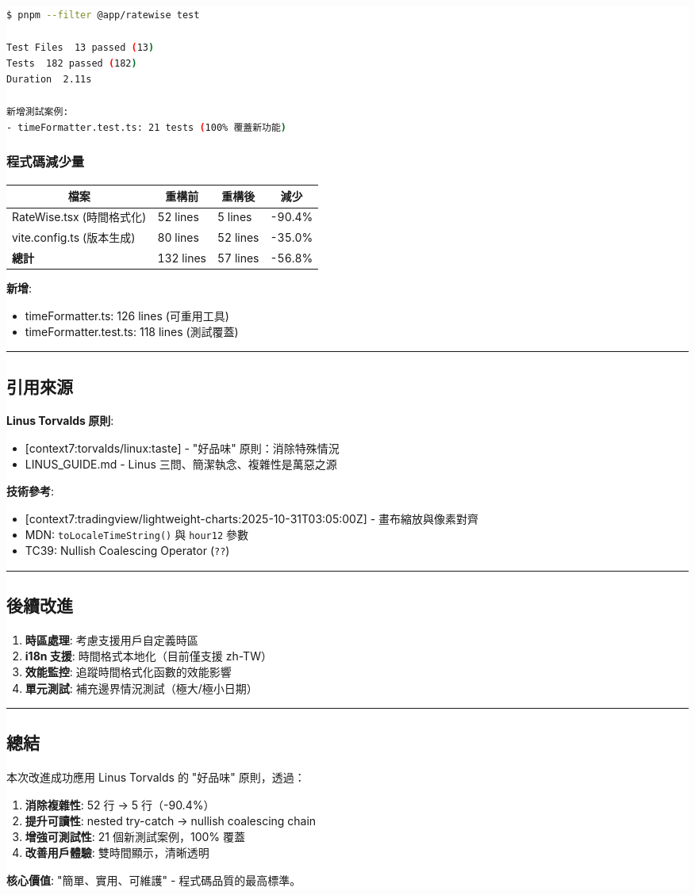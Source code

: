 ```bash
$ pnpm --filter @app/ratewise test

Test Files  13 passed (13)
Tests  182 passed (182)
Duration  2.11s

新增測試案例:
- timeFormatter.test.ts: 21 tests (100% 覆蓋新功能)
```

### 程式碼減少量

| 檔案                      | 重構前    | 重構後   | 減少   |
| ------------------------- | --------- | -------- | ------ |
| RateWise.tsx (時間格式化) | 52 lines  | 5 lines  | -90.4% |
| vite.config.ts (版本生成) | 80 lines  | 52 lines | -35.0% |
| **總計**                  | 132 lines | 57 lines | -56.8% |

**新增**:

- timeFormatter.ts: 126 lines (可重用工具)
- timeFormatter.test.ts: 118 lines (測試覆蓋)

---

## 引用來源

**Linus Torvalds 原則**:

- [context7:torvalds/linux:taste] - "好品味" 原則：消除特殊情況
- LINUS_GUIDE.md - Linus 三問、簡潔執念、複雜性是萬惡之源

**技術參考**:

- [context7:tradingview/lightweight-charts:2025-10-31T03:05:00Z] - 畫布縮放與像素對齊
- MDN: `toLocaleTimeString()` 與 `hour12` 參數
- TC39: Nullish Coalescing Operator (`??`)

---

## 後續改進

1. **時區處理**: 考慮支援用戶自定義時區
2. **i18n 支援**: 時間格式本地化（目前僅支援 zh-TW）
3. **效能監控**: 追蹤時間格式化函數的效能影響
4. **單元測試**: 補充邊界情況測試（極大/極小日期）

---

## 總結

本次改進成功應用 Linus Torvalds 的 "好品味" 原則，透過：

1. **消除複雜性**: 52 行 → 5 行（-90.4%）
2. **提升可讀性**: nested try-catch → nullish coalescing chain
3. **增強可測試性**: 21 個新測試案例，100% 覆蓋
4. **改善用戶體驗**: 雙時間顯示，清晰透明

**核心價值**: "簡單、實用、可維護" - 程式碼品質的最高標準。
